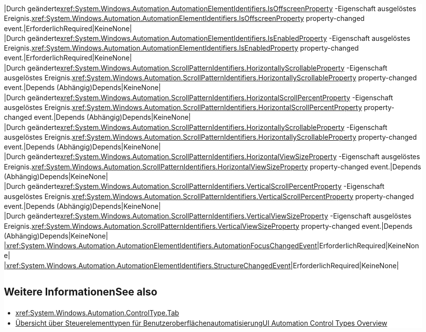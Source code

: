 |<span data-ttu-id="316c7-195">Durch geänderte<xref:System.Windows.Automation.AutomationElementIdentifiers.IsOffscreenProperty> -Eigenschaft ausgelöstes Ereignis.</span><span class="sxs-lookup"><span data-stu-id="316c7-195"><xref:System.Windows.Automation.AutomationElementIdentifiers.IsOffscreenProperty> property-changed event.</span></span>|<span data-ttu-id="316c7-196">Erforderlich</span><span class="sxs-lookup"><span data-stu-id="316c7-196">Required</span></span>|<span data-ttu-id="316c7-197">Keine</span><span class="sxs-lookup"><span data-stu-id="316c7-197">None</span></span>|  
|<span data-ttu-id="316c7-198">Durch geänderte<xref:System.Windows.Automation.AutomationElementIdentifiers.IsEnabledProperty> -Eigenschaft ausgelöstes Ereignis.</span><span class="sxs-lookup"><span data-stu-id="316c7-198"><xref:System.Windows.Automation.AutomationElementIdentifiers.IsEnabledProperty> property-changed event.</span></span>|<span data-ttu-id="316c7-199">Erforderlich</span><span class="sxs-lookup"><span data-stu-id="316c7-199">Required</span></span>|<span data-ttu-id="316c7-200">Keine</span><span class="sxs-lookup"><span data-stu-id="316c7-200">None</span></span>|  
|<span data-ttu-id="316c7-201">Durch geänderte<xref:System.Windows.Automation.ScrollPatternIdentifiers.HorizontallyScrollableProperty> -Eigenschaft ausgelöstes Ereignis.</span><span class="sxs-lookup"><span data-stu-id="316c7-201"><xref:System.Windows.Automation.ScrollPatternIdentifiers.HorizontallyScrollableProperty> property-changed event.</span></span>|<span data-ttu-id="316c7-202">Depends (Abhängig)</span><span class="sxs-lookup"><span data-stu-id="316c7-202">Depends</span></span>|<span data-ttu-id="316c7-203">Keine</span><span class="sxs-lookup"><span data-stu-id="316c7-203">None</span></span>|  
|<span data-ttu-id="316c7-204">Durch geänderte<xref:System.Windows.Automation.ScrollPatternIdentifiers.HorizontalScrollPercentProperty> -Eigenschaft ausgelöstes Ereignis.</span><span class="sxs-lookup"><span data-stu-id="316c7-204"><xref:System.Windows.Automation.ScrollPatternIdentifiers.HorizontalScrollPercentProperty> property-changed event.</span></span>|<span data-ttu-id="316c7-205">Depends (Abhängig)</span><span class="sxs-lookup"><span data-stu-id="316c7-205">Depends</span></span>|<span data-ttu-id="316c7-206">Keine</span><span class="sxs-lookup"><span data-stu-id="316c7-206">None</span></span>|  
|<span data-ttu-id="316c7-207">Durch geänderte<xref:System.Windows.Automation.ScrollPatternIdentifiers.HorizontallyScrollableProperty> -Eigenschaft ausgelöstes Ereignis.</span><span class="sxs-lookup"><span data-stu-id="316c7-207"><xref:System.Windows.Automation.ScrollPatternIdentifiers.HorizontallyScrollableProperty> property-changed event.</span></span>|<span data-ttu-id="316c7-208">Depends (Abhängig)</span><span class="sxs-lookup"><span data-stu-id="316c7-208">Depends</span></span>|<span data-ttu-id="316c7-209">Keine</span><span class="sxs-lookup"><span data-stu-id="316c7-209">None</span></span>|  
|<span data-ttu-id="316c7-210">Durch geänderte<xref:System.Windows.Automation.ScrollPatternIdentifiers.HorizontalViewSizeProperty> -Eigenschaft ausgelöstes Ereignis.</span><span class="sxs-lookup"><span data-stu-id="316c7-210"><xref:System.Windows.Automation.ScrollPatternIdentifiers.HorizontalViewSizeProperty> property-changed event.</span></span>|<span data-ttu-id="316c7-211">Depends (Abhängig)</span><span class="sxs-lookup"><span data-stu-id="316c7-211">Depends</span></span>|<span data-ttu-id="316c7-212">Keine</span><span class="sxs-lookup"><span data-stu-id="316c7-212">None</span></span>|  
|<span data-ttu-id="316c7-213">Durch geänderte<xref:System.Windows.Automation.ScrollPatternIdentifiers.VerticalScrollPercentProperty> -Eigenschaft ausgelöstes Ereignis.</span><span class="sxs-lookup"><span data-stu-id="316c7-213"><xref:System.Windows.Automation.ScrollPatternIdentifiers.VerticalScrollPercentProperty> property-changed event.</span></span>|<span data-ttu-id="316c7-214">Depends (Abhängig)</span><span class="sxs-lookup"><span data-stu-id="316c7-214">Depends</span></span>|<span data-ttu-id="316c7-215">Keine</span><span class="sxs-lookup"><span data-stu-id="316c7-215">None</span></span>|  
|<span data-ttu-id="316c7-216">Durch geänderte<xref:System.Windows.Automation.ScrollPatternIdentifiers.VerticalViewSizeProperty> -Eigenschaft ausgelöstes Ereignis.</span><span class="sxs-lookup"><span data-stu-id="316c7-216"><xref:System.Windows.Automation.ScrollPatternIdentifiers.VerticalViewSizeProperty> property-changed event.</span></span>|<span data-ttu-id="316c7-217">Depends (Abhängig)</span><span class="sxs-lookup"><span data-stu-id="316c7-217">Depends</span></span>|<span data-ttu-id="316c7-218">Keine</span><span class="sxs-lookup"><span data-stu-id="316c7-218">None</span></span>|  
|<xref:System.Windows.Automation.AutomationElementIdentifiers.AutomationFocusChangedEvent>|<span data-ttu-id="316c7-219">Erforderlich</span><span class="sxs-lookup"><span data-stu-id="316c7-219">Required</span></span>|<span data-ttu-id="316c7-220">Keine</span><span class="sxs-lookup"><span data-stu-id="316c7-220">None</span></span>|  
|<xref:System.Windows.Automation.AutomationElementIdentifiers.StructureChangedEvent>|<span data-ttu-id="316c7-221">Erforderlich</span><span class="sxs-lookup"><span data-stu-id="316c7-221">Required</span></span>|<span data-ttu-id="316c7-222">Keine</span><span class="sxs-lookup"><span data-stu-id="316c7-222">None</span></span>|  
  
## <a name="see-also"></a><span data-ttu-id="316c7-223">Weitere Informationen</span><span class="sxs-lookup"><span data-stu-id="316c7-223">See also</span></span>

- <xref:System.Windows.Automation.ControlType.Tab>
- [<span data-ttu-id="316c7-224">Übersicht über Steuerelementtypen für Benutzeroberflächenautomatisierung</span><span class="sxs-lookup"><span data-stu-id="316c7-224">UI Automation Control Types Overview</span></span>](ui-automation-control-types-overview.md)